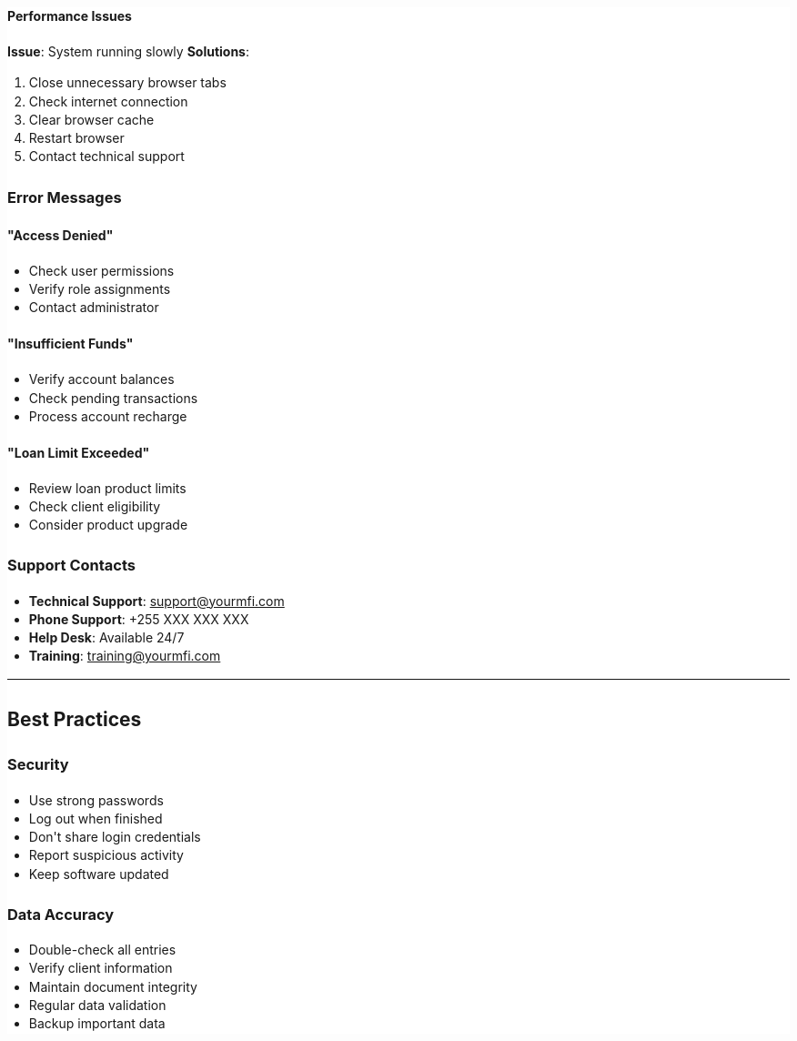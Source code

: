 #### Performance Issues
**Issue**: System running slowly
**Solutions**:
1. Close unnecessary browser tabs
2. Check internet connection
3. Clear browser cache
4. Restart browser
5. Contact technical support

### Error Messages

#### "Access Denied"
- Check user permissions
- Verify role assignments
- Contact administrator

#### "Insufficient Funds"
- Verify account balances
- Check pending transactions
- Process account recharge

#### "Loan Limit Exceeded"
- Review loan product limits
- Check client eligibility
- Consider product upgrade

### Support Contacts
- **Technical Support**: support@yourmfi.com
- **Phone Support**: +255 XXX XXX XXX
- **Help Desk**: Available 24/7
- **Training**: training@yourmfi.com

---

## Best Practices

### Security
- Use strong passwords
- Log out when finished
- Don't share login credentials
- Report suspicious activity
- Keep software updated

### Data Accuracy
- Double-check all entries
- Verify client information
- Maintain document integrity
- Regular data validation
- Backup important data
